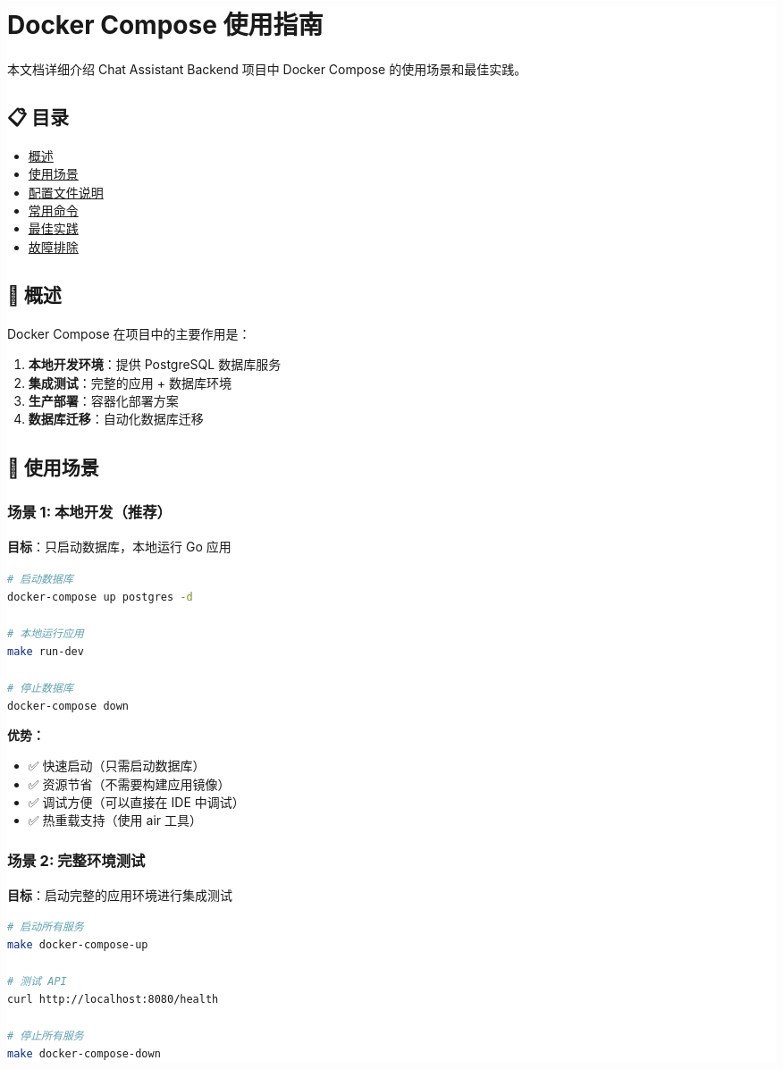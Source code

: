 # Docker Compose 使用指南

本文档详细介绍 Chat Assistant Backend 项目中 Docker Compose 的使用场景和最佳实践。

## 📋 目录

- [概述](#概述)
- [使用场景](#使用场景)
- [配置文件说明](#配置文件说明)
- [常用命令](#常用命令)
- [最佳实践](#最佳实践)
- [故障排除](#故障排除)

## 🎯 概述

Docker Compose 在项目中的主要作用是：

1. **本地开发环境**：提供 PostgreSQL 数据库服务
2. **集成测试**：完整的应用 + 数据库环境
3. **生产部署**：容器化部署方案
4. **数据库迁移**：自动化数据库迁移

## 🚀 使用场景

### 场景 1: 本地开发（推荐）

**目标**：只启动数据库，本地运行 Go 应用

```bash
# 启动数据库
docker-compose up postgres -d

# 本地运行应用
make run-dev

# 停止数据库
docker-compose down
```

**优势：**
- ✅ 快速启动（只需启动数据库）
- ✅ 资源节省（不需要构建应用镜像）
- ✅ 调试方便（可以直接在 IDE 中调试）
- ✅ 热重载支持（使用 air 工具）

### 场景 2: 完整环境测试

**目标**：启动完整的应用环境进行集成测试

```bash
# 启动所有服务
make docker-compose-up

# 测试 API
curl http://localhost:8080/health

# 停止所有服务
make docker-compose-down
```
